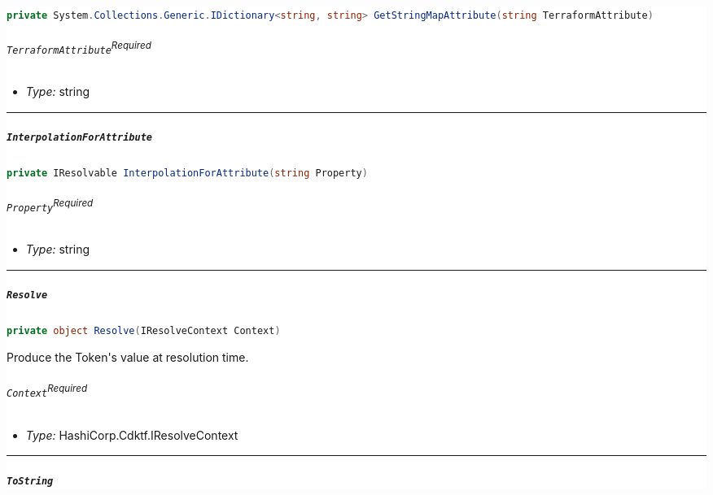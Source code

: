 ```csharp
private System.Collections.Generic.IDictionary<string, string> GetStringMapAttribute(string TerraformAttribute)
```

###### `TerraformAttribute`<sup>Required</sup> <a name="TerraformAttribute" id="rhizo-co-terraform-provider-oci.dataOciWafProtectionCapabilityGroupTags.DataOciWafProtectionCapabilityGroupTagsFilterOutputReference.getStringMapAttribute.parameter.terraformAttribute"></a>

- *Type:* string

---

##### `InterpolationForAttribute` <a name="InterpolationForAttribute" id="rhizo-co-terraform-provider-oci.dataOciWafProtectionCapabilityGroupTags.DataOciWafProtectionCapabilityGroupTagsFilterOutputReference.interpolationForAttribute"></a>

```csharp
private IResolvable InterpolationForAttribute(string Property)
```

###### `Property`<sup>Required</sup> <a name="Property" id="rhizo-co-terraform-provider-oci.dataOciWafProtectionCapabilityGroupTags.DataOciWafProtectionCapabilityGroupTagsFilterOutputReference.interpolationForAttribute.parameter.property"></a>

- *Type:* string

---

##### `Resolve` <a name="Resolve" id="rhizo-co-terraform-provider-oci.dataOciWafProtectionCapabilityGroupTags.DataOciWafProtectionCapabilityGroupTagsFilterOutputReference.resolve"></a>

```csharp
private object Resolve(IResolveContext Context)
```

Produce the Token's value at resolution time.

###### `Context`<sup>Required</sup> <a name="Context" id="rhizo-co-terraform-provider-oci.dataOciWafProtectionCapabilityGroupTags.DataOciWafProtectionCapabilityGroupTagsFilterOutputReference.resolve.parameter._context"></a>

- *Type:* HashiCorp.Cdktf.IResolveContext

---

##### `ToString` <a name="ToString" id="rhizo-co-terraform-provider-oci.dataOciWafProtectionCapabilityGroupTags.DataOciWafProtectionCapabilityGroupTagsFilterOutputReference.toString"></a>
